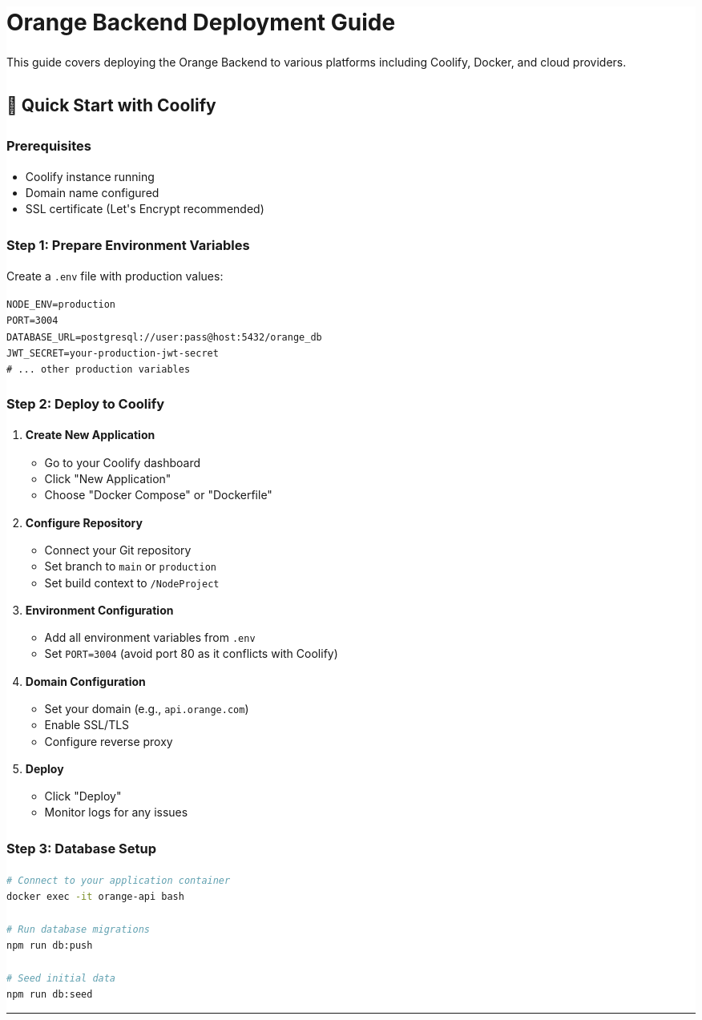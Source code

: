 # Orange Backend Deployment Guide

This guide covers deploying the Orange Backend to various platforms including Coolify, Docker, and cloud providers.

## 🚀 Quick Start with Coolify

### Prerequisites
- Coolify instance running
- Domain name configured
- SSL certificate (Let's Encrypt recommended)

### Step 1: Prepare Environment Variables
Create a `.env` file with production values:

```env
NODE_ENV=production
PORT=3004
DATABASE_URL=postgresql://user:pass@host:5432/orange_db
JWT_SECRET=your-production-jwt-secret
# ... other production variables
```

### Step 2: Deploy to Coolify

1. **Create New Application**
   - Go to your Coolify dashboard
   - Click "New Application"
   - Choose "Docker Compose" or "Dockerfile"

2. **Configure Repository**
   - Connect your Git repository
   - Set branch to `main` or `production`
   - Set build context to `/NodeProject`

3. **Environment Configuration**
   - Add all environment variables from `.env`
   - Set `PORT=3004` (avoid port 80 as it conflicts with Coolify)

4. **Domain Configuration**
   - Set your domain (e.g., `api.orange.com`)
   - Enable SSL/TLS
   - Configure reverse proxy

5. **Deploy**
   - Click "Deploy"
   - Monitor logs for any issues

### Step 3: Database Setup
```bash
# Connect to your application container
docker exec -it orange-api bash

# Run database migrations
npm run db:push

# Seed initial data
npm run db:seed
```

---
